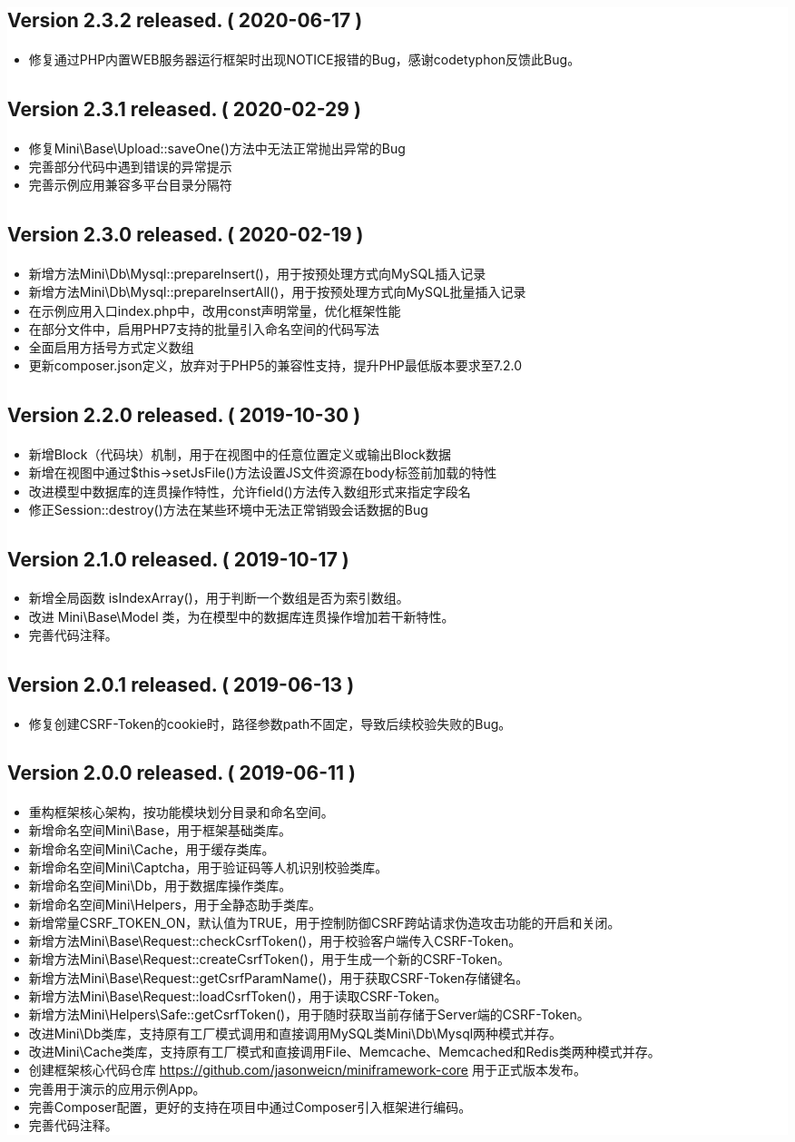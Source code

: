 
## Version 2.3.2 released. ( 2020-06-17 ) ##

* 修复通过PHP内置WEB服务器运行框架时出现NOTICE报错的Bug，感谢codetyphon反馈此Bug。


## Version 2.3.1 released. ( 2020-02-29 ) ##

* 修复Mini\Base\Upload::saveOne()方法中无法正常抛出异常的Bug
* 完善部分代码中遇到错误的异常提示
* 完善示例应用兼容多平台目录分隔符


## Version 2.3.0 released. ( 2020-02-19 ) ##

* 新增方法Mini\Db\Mysql::prepareInsert()，用于按预处理方式向MySQL插入记录
* 新增方法Mini\Db\Mysql::prepareInsertAll()，用于按预处理方式向MySQL批量插入记录
* 在示例应用入口index.php中，改用const声明常量，优化框架性能
* 在部分文件中，启用PHP7支持的批量引入命名空间的代码写法
* 全面启用方括号方式定义数组
* 更新composer.json定义，放弃对于PHP5的兼容性支持，提升PHP最低版本要求至7.2.0


## Version 2.2.0 released. ( 2019-10-30 ) ##

* 新增Block（代码块）机制，用于在视图中的任意位置定义或输出Block数据
* 新增在视图中通过$this->setJsFile()方法设置JS文件资源在body标签前加载的特性
* 改进模型中数据库的连贯操作特性，允许field()方法传入数组形式来指定字段名
* 修正Session::destroy()方法在某些环境中无法正常销毁会话数据的Bug


## Version 2.1.0 released. ( 2019-10-17 ) ##

* 新增全局函数 isIndexArray()，用于判断一个数组是否为索引数组。
* 改进 Mini\Base\Model 类，为在模型中的数据库连贯操作增加若干新特性。
* 完善代码注释。


## Version 2.0.1 released. ( 2019-06-13 ) ##

* 修复创建CSRF-Token的cookie时，路径参数path不固定，导致后续校验失败的Bug。


## Version 2.0.0 released. ( 2019-06-11 ) ##

* 重构框架核心架构，按功能模块划分目录和命名空间。
* 新增命名空间Mini\Base，用于框架基础类库。
* 新增命名空间Mini\Cache，用于缓存类库。
* 新增命名空间Mini\Captcha，用于验证码等人机识别校验类库。
* 新增命名空间Mini\Db，用于数据库操作类库。
* 新增命名空间Mini\Helpers，用于全静态助手类库。
* 新增常量CSRF_TOKEN_ON，默认值为TRUE，用于控制防御CSRF跨站请求伪造攻击功能的开启和关闭。
* 新增方法Mini\Base\Request::checkCsrfToken()，用于校验客户端传入CSRF-Token。
* 新增方法Mini\Base\Request::createCsrfToken()，用于生成一个新的CSRF-Token。
* 新增方法Mini\Base\Request::getCsrfParamName()，用于获取CSRF-Token存储键名。
* 新增方法Mini\Base\Request::loadCsrfToken()，用于读取CSRF-Token。
* 新增方法Mini\Helpers\Safe::getCsrfToken()，用于随时获取当前存储于Server端的CSRF-Token。
* 改进Mini\Db类库，支持原有工厂模式调用和直接调用MySQL类Mini\Db\Mysql两种模式并存。
* 改进Mini\Cache类库，支持原有工厂模式和直接调用File、Memcache、Memcached和Redis类两种模式并存。
* 创建框架核心代码仓库 https://github.com/jasonweicn/miniframework-core 用于正式版本发布。
* 完善用于演示的应用示例App。
* 完善Composer配置，更好的支持在项目中通过Composer引入框架进行编码。
* 完善代码注释。
